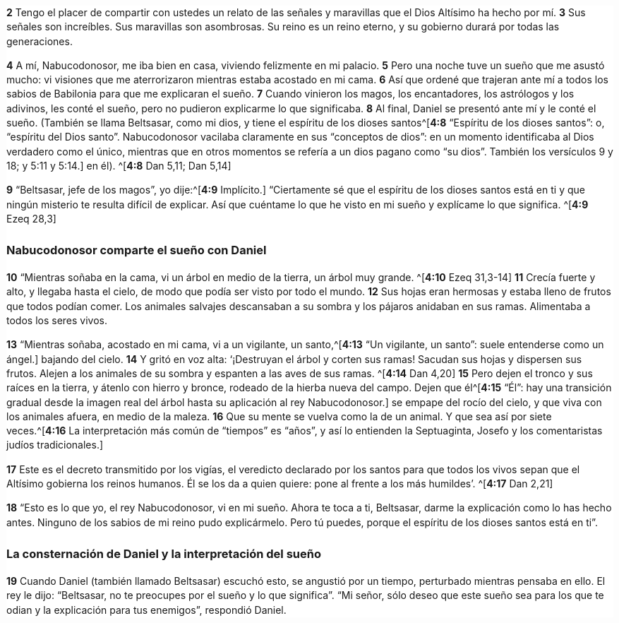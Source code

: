 
**2** Tengo el placer de compartir con ustedes un relato de las señales y maravillas que el Dios Altísimo ha hecho por mí. **3** Sus señales son increíbles. Sus maravillas son asombrosas. Su reino es un reino eterno, y su gobierno durará por todas las generaciones. 

**4** A mí, Nabucodonosor, me iba bien en casa, viviendo felizmente en mi palacio. **5** Pero una noche tuve un sueño que me asustó mucho: vi visiones que me aterrorizaron mientras estaba acostado en mi cama. **6** Así que ordené que trajeran ante mí a todos los sabios de Babilonia para que me explicaran el sueño. **7** Cuando vinieron los magos, los encantadores, los astrólogos y los adivinos, les conté el sueño, pero no pudieron explicarme lo que significaba. **8** Al final, Daniel se presentó ante mí y le conté el sueño. (También se llama Beltsasar, como mi dios, y tiene el espíritu de los dioses santos^[**4:8** “Espíritu de los dioses santos”: o, “espíritu del Dios santo”. Nabucodonosor vacilaba claramente en sus “conceptos de dios”: en un momento identificaba al Dios verdadero como el único, mientras que en otros momentos se refería a un dios pagano como “su dios”. También los versículos 9 y 18; y 5:11 y 5:14.] en él). ^[**4:8** Dan 5,11; Dan 5,14] 
 

**9** “Beltsasar, jefe de los magos”, yo dije:^[**4:9** Implícito.] “Ciertamente sé que el espíritu de los dioses santos está en ti y que ningún misterio te resulta difícil de explicar. Así que cuéntame lo que he visto en mi sueño y explícame lo que significa. ^[**4:9** Ezeq 28,3] 
 

### Nabucodonosor comparte el sueño con Daniel
**10** “Mientras soñaba en la cama, vi un árbol en medio de la tierra, un árbol muy grande. ^[**4:10** Ezeq 31,3-14] **11** Crecía fuerte y alto, y llegaba hasta el cielo, de modo que podía ser visto por todo el mundo. **12** Sus hojas eran hermosas y estaba lleno de frutos que todos podían comer. Los animales salvajes descansaban a su sombra y los pájaros anidaban en sus ramas. Alimentaba a todos los seres vivos. 


**13** “Mientras soñaba, acostado en mi cama, vi a un vigilante, un santo,^[**4:13** “Un vigilante, un santo”: suele entenderse como un ángel.] bajando del cielo. **14** Y gritó en voz alta: ‘¡Destruyan el árbol y corten sus ramas! Sacudan sus hojas y dispersen sus frutos. Alejen a los animales de su sombra y espanten a las aves de sus ramas. ^[**4:14** Dan 4,20] **15** Pero dejen el tronco y sus raíces en la tierra, y átenlo con hierro y bronce, rodeado de la hierba nueva del campo. Dejen que él^[**4:15** “Él”: hay una transición gradual desde la imagen real del árbol hasta su aplicación al rey Nabucodonosor.] se empape del rocío del cielo, y que viva con los animales afuera, en medio de la maleza. **16** Que su mente se vuelva como la de un animal. Y que sea así por siete veces.^[**4:16** La interpretación más común de “tiempos” es “años”, y así lo entienden la Septuaginta, Josefo y los comentaristas judíos tradicionales.] 
   

**17** Este es el decreto transmitido por los vigías, el veredicto declarado por los santos para que todos los vivos sepan que el Altísimo gobierna los reinos humanos. Él se los da a quien quiere: pone al frente a los más humildes’. ^[**4:17** Dan 2,21] 


**18** “Esto es lo que yo, el rey Nabucodonosor, vi en mi sueño. Ahora te toca a ti, Beltsasar, darme la explicación como lo has hecho antes. Ninguno de los sabios de mi reino pudo explicármelo. Pero tú puedes, porque el espíritu de los dioses santos está en ti”. 

### La consternación de Daniel y la interpretación del sueño
**19** Cuando Daniel (también llamado Beltsasar) escuchó esto, se angustió por un tiempo, perturbado mientras pensaba en ello. El rey le dijo: “Beltsasar, no te preocupes por el sueño y lo que significa”. “Mi señor, sólo deseo que este sueño sea para los que te odian y la explicación para tus enemigos”, respondió Daniel. 
